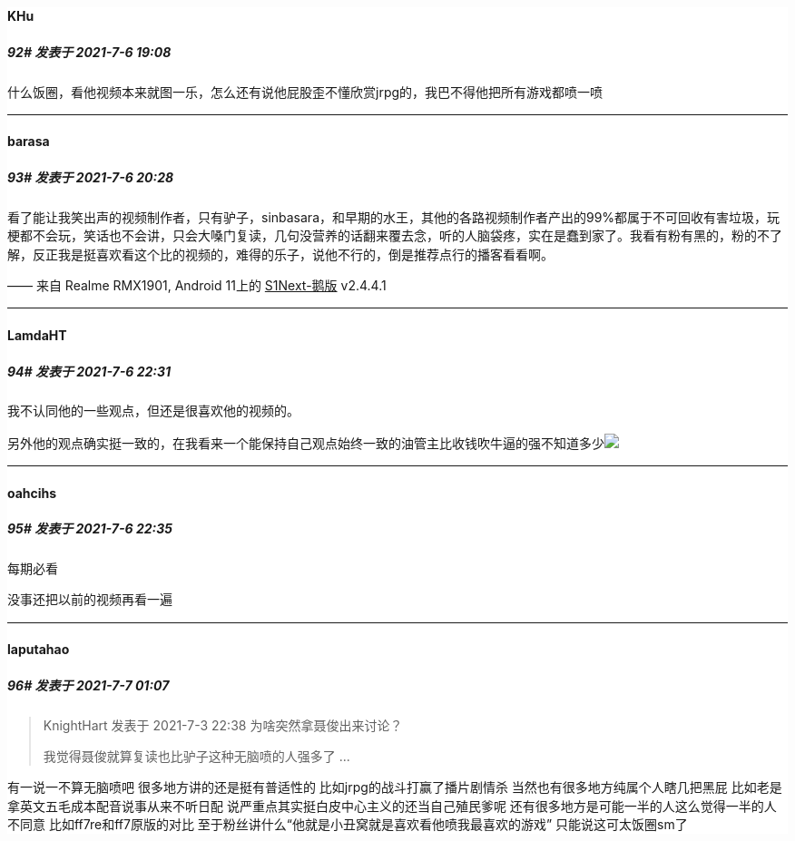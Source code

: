 ####  KHu  
##### 92#       发表于 2021-7-6 19:08


什么饭圈，看他视频本来就图一乐，怎么还有说他屁股歪不懂欣赏jrpg的，我巴不得他把所有游戏都喷一喷


*****

####  barasa  
##### 93#       发表于 2021-7-6 20:28


看了能让我笑出声的视频制作者，只有驴子，sinbasara，和早期的水王，其他的各路视频制作者产出的99%都属于不可回收有害垃圾，玩梗都不会玩，笑话也不会讲，只会大嗓门复读，几句没营养的话翻来覆去念，听的人脑袋疼，实在是蠢到家了。我看有粉有黑的，粉的不了解，反正我是挺喜欢看这个比的视频的，难得的乐子，说他不行的，倒是推荐点行的播客看看啊。

—— 来自 Realme RMX1901, Android 11上的 [S1Next-鹅版](https://github.com/ykrank/S1-Next/releases) v2.4.4.1


*****

####  LamdaHT  
##### 94#       发表于 2021-7-6 22:31


我不认同他的一些观点，但还是很喜欢他的视频的。

另外他的观点确实挺一致的，在我看来一个能保持自己观点始终一致的油管主比收钱吹牛逼的强不知道多少<img src="https://static.saraba1st.com/image/smiley/face2017/037.png" referrerpolicy="no-referrer">


*****

####  oahcihs  
##### 95#       发表于 2021-7-6 22:35


每期必看

没事还把以前的视频再看一遍


*****

####  laputahao  
##### 96#       发表于 2021-7-7 01:07


<blockquote>KnightHart 发表于 2021-7-3 22:38
为啥突然拿聂俊出来讨论？

我觉得聂俊就算复读也比驴子这种无脑喷的人强多了 ...</blockquote>
有一说一不算无脑喷吧 很多地方讲的还是挺有普适性的 比如jrpg的战斗打赢了播片剧情杀 当然也有很多地方纯属个人瞎几把黑屁 比如老是拿英文五毛成本配音说事从来不听日配 说严重点其实挺白皮中心主义的还当自己殖民爹呢 还有很多地方是可能一半的人这么觉得一半的人不同意 比如ff7re和ff7原版的对比 至于粉丝讲什么“他就是小丑窝就是喜欢看他喷我最喜欢的游戏” 只能说这可太饭圈sm了 


                                              